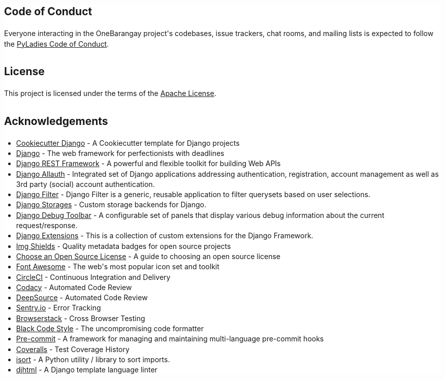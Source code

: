 ## Code of Conduct

Everyone interacting in the OneBarangay project's codebases, issue trackers, chat rooms, and mailing lists is expected
to
follow the [PyLadies Code of Conduct](https://www.pyladies.com/CodeOfConduct/).

## License

This project is licensed under the terms of the [Apache License](/LICENSE).

## Acknowledgements

- [Cookiecutter Django](https://) - A Cookiecutter template for Django projects
- [Django](https://www.djangoproject.com/) - The web framework for perfectionists with deadlines
- [Django REST Framework](https://www.django-rest-framework.org/) - A powerful and flexible toolkit for building Web
  APIs
- [Django Allauth](https://django-allauth.readthedocs.io/en/latest/) - Integrated set of Django applications addressing
  authentication, registration, account management as well as 3rd party (social) account authentication.
- [Django Filter](https://django-filter.readthedocs.io/en/master/) - Django Filter is a generic, reusable application to
  filter querysets based on user selections.
- [Django Storages](https://django-storages.readthedocs.io/en/latest/) - Custom storage backends for Django.
- [Django Debug Toolbar](https://django-debug-toolbar.readthedocs.io/en/latest/) - A configurable set of panels that
  display various debug information about the current request/response.
- [Django Extensions](https://django-extensions.readthedocs.io/en/latest/) - This is a collection of custom extensions
  for
  the Django Framework.
- [Img Shields](https://shields.io) - Quality metadata badges for open source projects
- [Choose an Open Source License](https://choosealicense.com) - A guide to choosing an open source license
- [Font Awesome](https://fontawesome.com) - The web's most popular icon set and toolkit
- [CircleCI](https://circleci.com/) - Continuous Integration and Delivery
- [Codacy](https://www.codacy.com/) - Automated Code Review
- [DeepSource](https://deepsource.io/) - Automated Code Review
- [Sentry.io](https://sentry.io/) - Error Tracking
- [Browserstack](https://www.browserstack.com/) - Cross Browser Testing
- [Black Code Style](https://github.com/psf/black) - The uncompromising code formatter
- [Pre-commit](https://pre-commit.com/) - A framework for managing and maintaining multi-language pre-commit hooks
- [Coveralls](http://coveralls.io/) - Test Coverage History
- [isort](https://pycqa.github.io/isort/) - A Python utility / library to sort imports.
- [djhtml](https://github.com/rtts/djhtml) - A Django template language linter
